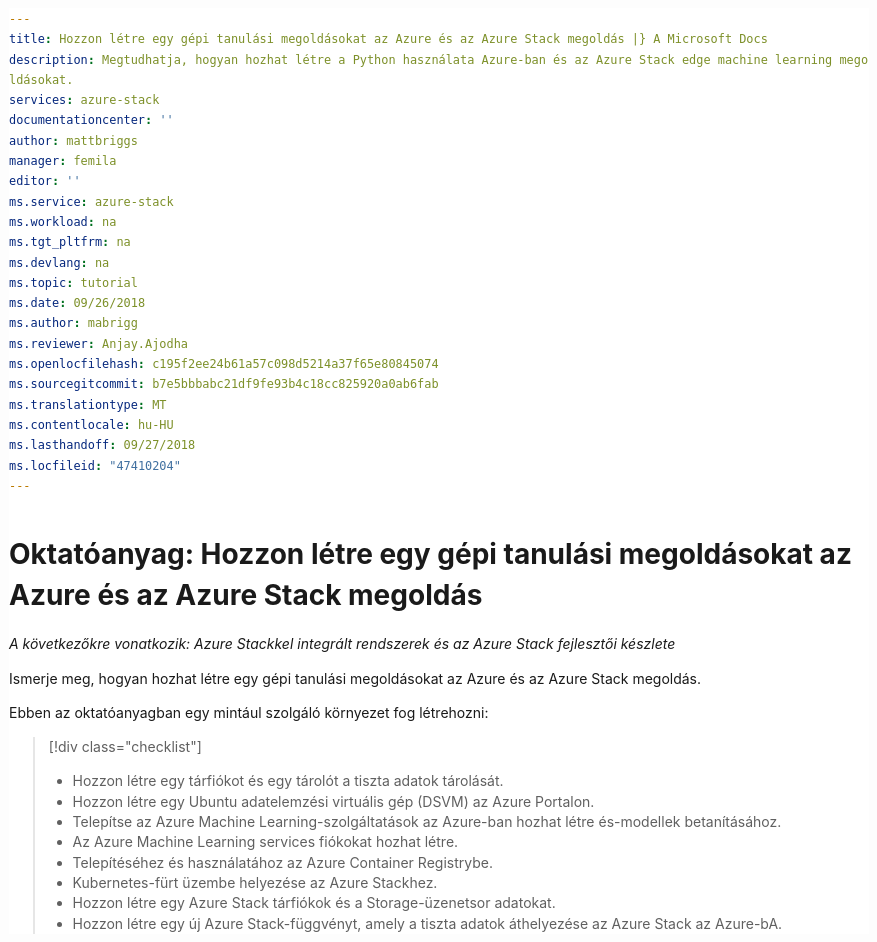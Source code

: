 ```yaml
---
title: Hozzon létre egy gépi tanulási megoldásokat az Azure és az Azure Stack megoldás |} A Microsoft Docs
description: Megtudhatja, hogyan hozhat létre a Python használata Azure-ban és az Azure Stack edge machine learning megoldásokat.
services: azure-stack
documentationcenter: ''
author: mattbriggs
manager: femila
editor: ''
ms.service: azure-stack
ms.workload: na
ms.tgt_pltfrm: na
ms.devlang: na
ms.topic: tutorial
ms.date: 09/26/2018
ms.author: mabrigg
ms.reviewer: Anjay.Ajodha
ms.openlocfilehash: c195f2ee24b61a57c098d5214a37f65e80845074
ms.sourcegitcommit: b7e5bbbabc21df9fe93b4c18cc825920a0ab6fab
ms.translationtype: MT
ms.contentlocale: hu-HU
ms.lasthandoff: 09/27/2018
ms.locfileid: "47410204"
---
```

# <a name="tutorial-create-an-edge-machine-learning-solution-with-azure-and-azure-stack"></a>Oktatóanyag: Hozzon létre egy gépi tanulási megoldásokat az Azure és az Azure Stack megoldás

*A következőkre vonatkozik: Azure Stackkel integrált rendszerek és az Azure Stack fejlesztői készlete*

Ismerje meg, hogyan hozhat létre egy gépi tanulási megoldásokat az Azure és az Azure Stack megoldás.

Ebben az oktatóanyagban egy mintául szolgáló környezet fog létrehozni:

> [!div class="checklist"]
> - Hozzon létre egy tárfiókot és egy tárolót a tiszta adatok tárolását.
> - Hozzon létre egy Ubuntu adatelemzési virtuális gép (DSVM) az Azure Portalon.
> - Telepítse az Azure Machine Learning-szolgáltatások az Azure-ban hozhat létre és-modellek betanításához.
> - Az Azure Machine Learning services fiókokat hozhat létre.
> - Telepítéséhez és használatához az Azure Container Registrybe.
> - Kubernetes-fürt üzembe helyezése az Azure Stackhez.
> - Hozzon létre egy Azure Stack tárfiókok és a Storage-üzenetsor adatokat.
> - Hozzon létre egy új Azure Stack-függvényt, amely a tiszta adatok áthelyezése az Azure Stack az Azure-bA.
